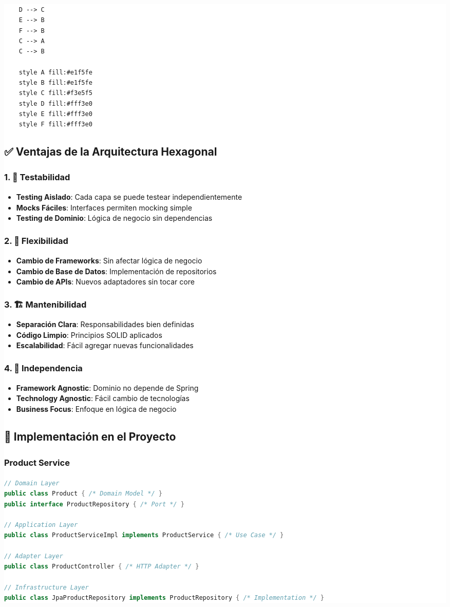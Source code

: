 ```mermaid
    D --> C
    E --> B
    F --> B
    C --> A
    C --> B
    
    style A fill:#e1f5fe
    style B fill:#e1f5fe
    style C fill:#f3e5f5
    style D fill:#fff3e0
    style E fill:#fff3e0
    style F fill:#fff3e0
```

## ✅ Ventajas de la Arquitectura Hexagonal

### 1. 🧪 Testabilidad
- **Testing Aislado**: Cada capa se puede testear independientemente
- **Mocks Fáciles**: Interfaces permiten mocking simple
- **Testing de Dominio**: Lógica de negocio sin dependencias

### 2. 🔄 Flexibilidad
- **Cambio de Frameworks**: Sin afectar lógica de negocio
- **Cambio de Base de Datos**: Implementación de repositorios
- **Cambio de APIs**: Nuevos adaptadores sin tocar core

### 3. 🏗️ Mantenibilidad
- **Separación Clara**: Responsabilidades bien definidas
- **Código Limpio**: Principios SOLID aplicados
- **Escalabilidad**: Fácil agregar nuevas funcionalidades

### 4. 🎯 Independencia
- **Framework Agnostic**: Dominio no depende de Spring
- **Technology Agnostic**: Fácil cambio de tecnologías
- **Business Focus**: Enfoque en lógica de negocio

## 🔧 Implementación en el Proyecto

### Product Service
```java
// Domain Layer
public class Product { /* Domain Model */ }
public interface ProductRepository { /* Port */ }

// Application Layer
public class ProductServiceImpl implements ProductService { /* Use Case */ }

// Adapter Layer
public class ProductController { /* HTTP Adapter */ }

// Infrastructure Layer
public class JpaProductRepository implements ProductRepository { /* Implementation */ }
```

